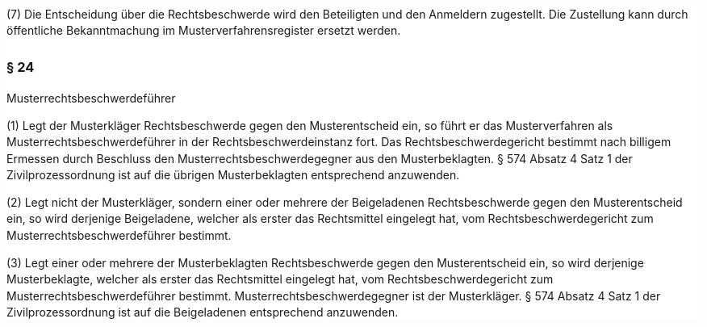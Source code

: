 </div>

<div class="jurAbsatz">

(7) Die Entscheidung über die Rechtsbeschwerde wird den Beteiligten und
den Anmeldern zugestellt. Die Zustellung kann durch öffentliche
Bekanntmachung im Musterverfahrensregister ersetzt werden.

</div>

</div>

</div>

</div>

<span id="BJNR0F00B0024BJNE002500000.html"></span>

### § 24  
Musterrechtsbeschwerdeführer

<div>

<div class="jnhtml">

<div>

<div class="jurAbsatz">

(1) Legt der Musterkläger Rechtsbeschwerde gegen den Musterentscheid
ein, so führt er das Musterverfahren als Musterrechtsbeschwerdeführer in
der Rechtsbeschwerdeinstanz fort. Das Rechtsbeschwerdegericht bestimmt
nach billigem Ermessen durch Beschluss den Musterrechtsbeschwerdegegner
aus den Musterbeklagten. § 574 Absatz 4 Satz 1 der Zivilprozessordnung
ist auf die übrigen Musterbeklagten entsprechend anzuwenden.

</div>

<div class="jurAbsatz">

(2) Legt nicht der Musterkläger, sondern einer oder mehrere der
Beigeladenen Rechtsbeschwerde gegen den Musterentscheid ein, so wird
derjenige Beigeladene, welcher als erster das Rechtsmittel eingelegt
hat, vom Rechtsbeschwerdegericht zum Musterrechtsbeschwerdeführer
bestimmt.

</div>

<div class="jurAbsatz">

(3) Legt einer oder mehrere der Musterbeklagten Rechtsbeschwerde gegen
den Musterentscheid ein, so wird derjenige Musterbeklagte, welcher als
erster das Rechtsmittel eingelegt hat, vom Rechtsbeschwerdegericht zum
Musterrechtsbeschwerdeführer bestimmt. Musterrechtsbeschwerdegegner ist
der Musterkläger. § 574 Absatz 4 Satz 1 der Zivilprozessordnung ist auf
die Beigeladenen entsprechend anzuwenden.

</div>

<div class="jurAbsatz">

